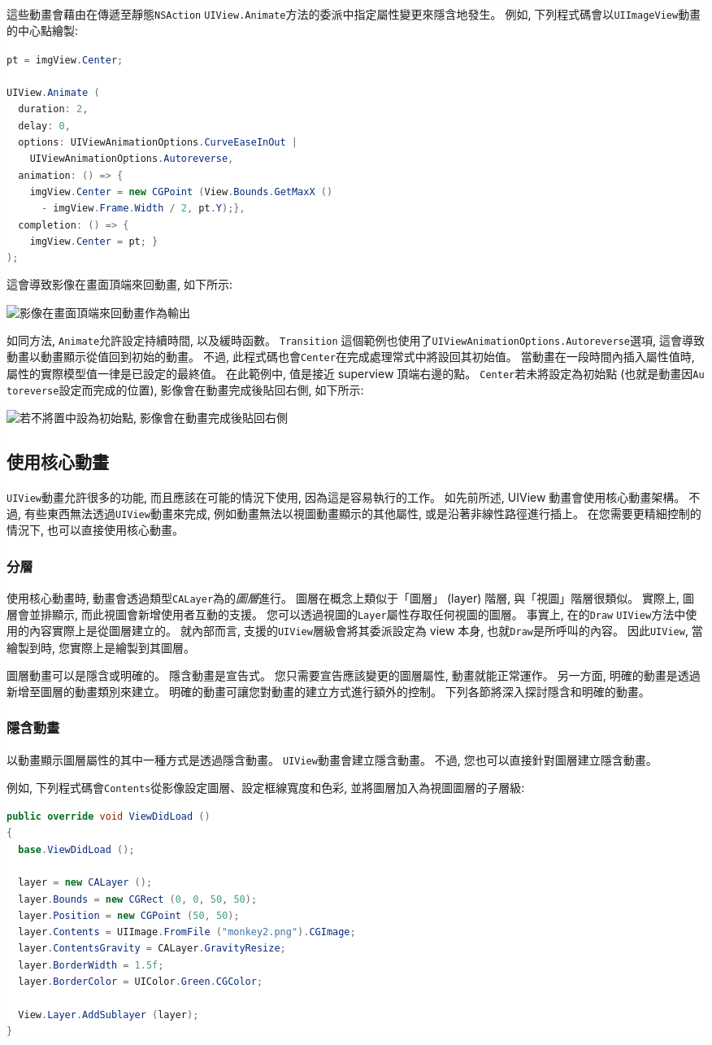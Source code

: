 
這些動畫會藉由在傳遞至靜態`NSAction` `UIView.Animate`方法的委派中指定屬性變更來隱含地發生。 例如, 下列程式碼會以`UIImageView`動畫的中心點繪製:

```csharp
pt = imgView.Center;

UIView.Animate (
  duration: 2, 
  delay: 0, 
  options: UIViewAnimationOptions.CurveEaseInOut | 
    UIViewAnimationOptions.Autoreverse,
  animation: () => {
    imgView.Center = new CGPoint (View.Bounds.GetMaxX () 
      - imgView.Frame.Width / 2, pt.Y);},
  completion: () => {
    imgView.Center = pt; }
);
```

這會導致影像在畫面頂端來回動畫, 如下所示:

 ![](core-animation-images/08-animate-center.png "影像在畫面頂端來回動畫作為輸出")

如同方法, `Animate`允許設定持續時間, 以及緩時函數。 `Transition` 這個範例也使用了`UIViewAnimationOptions.Autoreverse`選項, 這會導致動畫以動畫顯示從值回到初始的動畫。 不過, 此程式碼也會`Center`在完成處理常式中將設回其初始值。 當動畫在一段時間內插入屬性值時, 屬性的實際模型值一律是已設定的最終值。 在此範例中, 值是接近 superview 頂端右邊的點。 `Center`若未將設定為初始點 (也就是動畫因`Autoreverse`設定而完成的位置), 影像會在動畫完成後貼回右側, 如下所示:

 ![](core-animation-images/09-animation-complete.png "若不將置中設為初始點, 影像會在動畫完成後貼回右側")

## <a name="using-core-animation"></a>使用核心動畫

 `UIView`動畫允許很多的功能, 而且應該在可能的情況下使用, 因為這是容易執行的工作。 如先前所述, UIView 動畫會使用核心動畫架構。 不過, 有些東西無法透過`UIView`動畫來完成, 例如動畫無法以視圖動畫顯示的其他屬性, 或是沿著非線性路徑進行插上。 在您需要更精細控制的情況下, 也可以直接使用核心動畫。

### <a name="layers"></a>分層

使用核心動畫時, 動畫會透過類型`CALayer`為的*圖層*進行。 圖層在概念上類似于「圖層」 (layer) 階層, 與「視圖」階層很類似。 實際上, 圖層會並排顯示, 而此視圖會新增使用者互動的支援。 您可以透過視圖的`Layer`屬性存取任何視圖的圖層。 事實上, 在的`Draw` `UIView`方法中使用的內容實際上是從圖層建立的。 就內部而言, 支援的`UIView`層級會將其委派設定為 view 本身, 也就`Draw`是所呼叫的內容。 因此`UIView`, 當繪製到時, 您實際上是繪製到其圖層。

圖層動畫可以是隱含或明確的。 隱含動畫是宣告式。 您只需要宣告應該變更的圖層屬性, 動畫就能正常運作。 另一方面, 明確的動畫是透過新增至圖層的動畫類別來建立。 明確的動畫可讓您對動畫的建立方式進行額外的控制。 下列各節將深入探討隱含和明確的動畫。

### <a name="implicit-animations"></a>隱含動畫

以動畫顯示圖層屬性的其中一種方式是透過隱含動畫。 `UIView`動畫會建立隱含動畫。 不過, 您也可以直接針對圖層建立隱含動畫。

例如, 下列程式碼會`Contents`從影像設定圖層、設定框線寬度和色彩, 並將圖層加入為視圖圖層的子層級:

```csharp
public override void ViewDidLoad ()
{
  base.ViewDidLoad ();

  layer = new CALayer ();
  layer.Bounds = new CGRect (0, 0, 50, 50);
  layer.Position = new CGPoint (50, 50);
  layer.Contents = UIImage.FromFile ("monkey2.png").CGImage;
  layer.ContentsGravity = CALayer.GravityResize;
  layer.BorderWidth = 1.5f;
  layer.BorderColor = UIColor.Green.CGColor;

  View.Layer.AddSublayer (layer);
}
```
